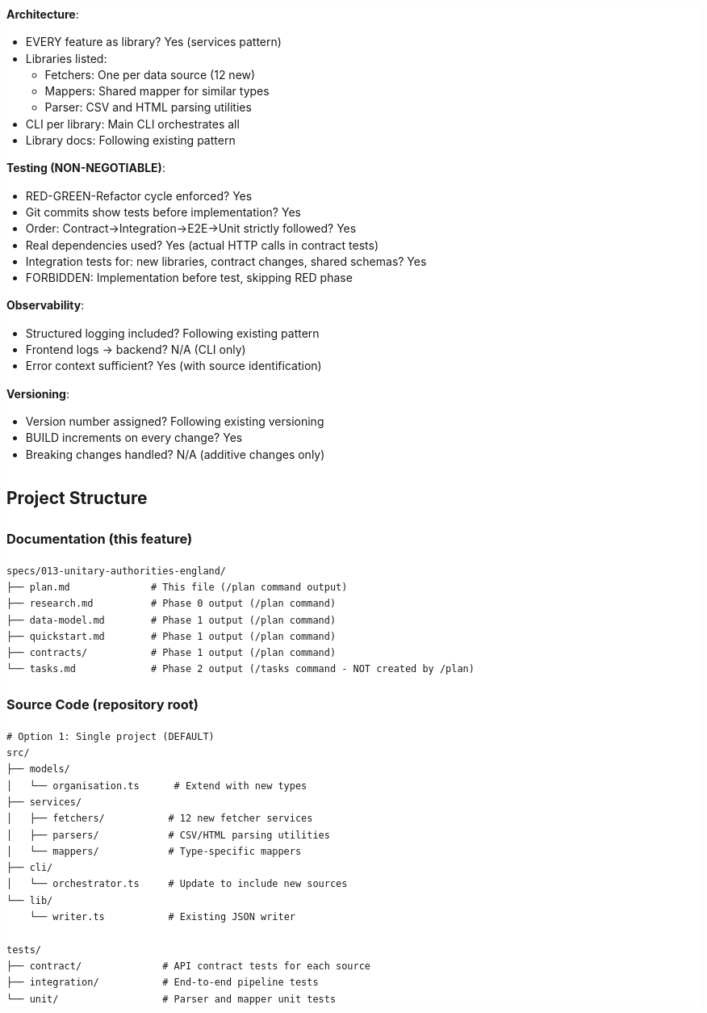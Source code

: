 **Architecture**:
- EVERY feature as library? Yes (services pattern)
- Libraries listed:
  - Fetchers: One per data source (12 new)
  - Mappers: Shared mapper for similar types
  - Parser: CSV and HTML parsing utilities
- CLI per library: Main CLI orchestrates all
- Library docs: Following existing pattern

**Testing (NON-NEGOTIABLE)**:
- RED-GREEN-Refactor cycle enforced? Yes
- Git commits show tests before implementation? Yes
- Order: Contract→Integration→E2E→Unit strictly followed? Yes
- Real dependencies used? Yes (actual HTTP calls in contract tests)
- Integration tests for: new libraries, contract changes, shared schemas? Yes
- FORBIDDEN: Implementation before test, skipping RED phase

**Observability**:
- Structured logging included? Following existing pattern
- Frontend logs → backend? N/A (CLI only)
- Error context sufficient? Yes (with source identification)

**Versioning**:
- Version number assigned? Following existing versioning
- BUILD increments on every change? Yes
- Breaking changes handled? N/A (additive changes only)

## Project Structure

### Documentation (this feature)
```
specs/013-unitary-authorities-england/
├── plan.md              # This file (/plan command output)
├── research.md          # Phase 0 output (/plan command)
├── data-model.md        # Phase 1 output (/plan command)
├── quickstart.md        # Phase 1 output (/plan command)
├── contracts/           # Phase 1 output (/plan command)
└── tasks.md             # Phase 2 output (/tasks command - NOT created by /plan)
```

### Source Code (repository root)
```
# Option 1: Single project (DEFAULT)
src/
├── models/
│   └── organisation.ts      # Extend with new types
├── services/
│   ├── fetchers/           # 12 new fetcher services
│   ├── parsers/            # CSV/HTML parsing utilities
│   └── mappers/            # Type-specific mappers
├── cli/
│   └── orchestrator.ts     # Update to include new sources
└── lib/
    └── writer.ts           # Existing JSON writer

tests/
├── contract/              # API contract tests for each source
├── integration/           # End-to-end pipeline tests
└── unit/                  # Parser and mapper unit tests
```
